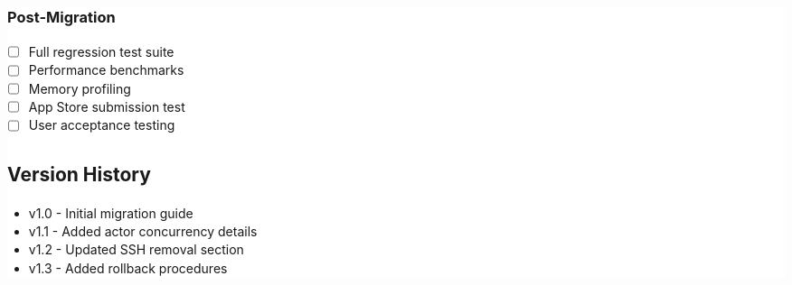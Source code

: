 ### Post-Migration
- [ ] Full regression test suite
- [ ] Performance benchmarks
- [ ] Memory profiling
- [ ] App Store submission test
- [ ] User acceptance testing

## Version History
- v1.0 - Initial migration guide
- v1.1 - Added actor concurrency details
- v1.2 - Updated SSH removal section
- v1.3 - Added rollback procedures